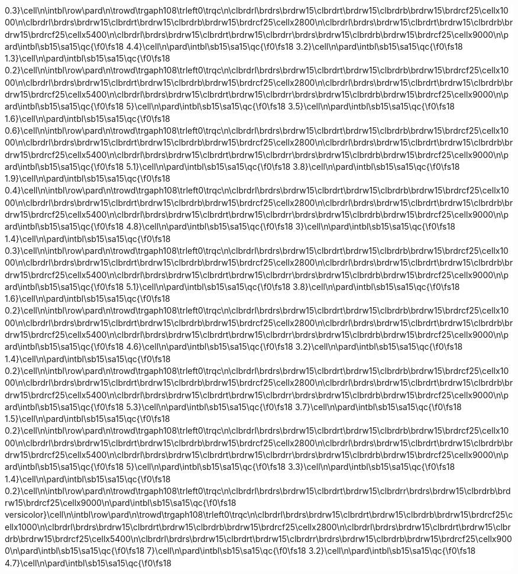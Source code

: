 0.3}\\cell\n\\intbl\\row\\pard\n\\trowd\\trgaph108\\trleft0\\trqc\n\\clbrdrl\\brdrs\\brdrw15\\clbrdrt\\brdrw15\\clbrdrb\\brdrw15\\brdrcf25\\cellx1000\n\\clbrdrl\\brdrs\\brdrw15\\clbrdrt\\brdrw15\\clbrdrb\\brdrw15\\brdrcf25\\cellx2800\n\\clbrdrl\\brdrs\\brdrw15\\clbrdrt\\brdrw15\\clbrdrb\\brdrw15\\brdrcf25\\cellx5400\n\\clbrdrl\\brdrs\\brdrw15\\clbrdrt\\brdrw15\\clbrdrr\\brdrs\\brdrw15\\clbrdrb\\brdrw15\\brdrcf25\\cellx9000\n\\pard\\intbl\\sb15\\sa15\\qc{\\f0\\fs18 4.4}\\cell\n\\pard\\intbl\\sb15\\sa15\\qc{\\f0\\fs18 3.2}\\cell\n\\pard\\intbl\\sb15\\sa15\\qc{\\f0\\fs18 1.3}\\cell\n\\pard\\intbl\\sb15\\sa15\\qc{\\f0\\fs18 0.2}\\cell\n\\intbl\\row\\pard\n\\trowd\\trgaph108\\trleft0\\trqc\n\\clbrdrl\\brdrs\\brdrw15\\clbrdrt\\brdrw15\\clbrdrb\\brdrw15\\brdrcf25\\cellx1000\n\\clbrdrl\\brdrs\\brdrw15\\clbrdrt\\brdrw15\\clbrdrb\\brdrw15\\brdrcf25\\cellx2800\n\\clbrdrl\\brdrs\\brdrw15\\clbrdrt\\brdrw15\\clbrdrb\\brdrw15\\brdrcf25\\cellx5400\n\\clbrdrl\\brdrs\\brdrw15\\clbrdrt\\brdrw15\\clbrdrr\\brdrs\\brdrw15\\clbrdrb\\brdrw15\\brdrcf25\\cellx9000\n\\pard\\intbl\\sb15\\sa15\\qc{\\f0\\fs18 5}\\cell\n\\pard\\intbl\\sb15\\sa15\\qc{\\f0\\fs18 3.5}\\cell\n\\pard\\intbl\\sb15\\sa15\\qc{\\f0\\fs18 1.6}\\cell\n\\pard\\intbl\\sb15\\sa15\\qc{\\f0\\fs18 0.6}\\cell\n\\intbl\\row\\pard\n\\trowd\\trgaph108\\trleft0\\trqc\n\\clbrdrl\\brdrs\\brdrw15\\clbrdrt\\brdrw15\\clbrdrb\\brdrw15\\brdrcf25\\cellx1000\n\\clbrdrl\\brdrs\\brdrw15\\clbrdrt\\brdrw15\\clbrdrb\\brdrw15\\brdrcf25\\cellx2800\n\\clbrdrl\\brdrs\\brdrw15\\clbrdrt\\brdrw15\\clbrdrb\\brdrw15\\brdrcf25\\cellx5400\n\\clbrdrl\\brdrs\\brdrw15\\clbrdrt\\brdrw15\\clbrdrr\\brdrs\\brdrw15\\clbrdrb\\brdrw15\\brdrcf25\\cellx9000\n\\pard\\intbl\\sb15\\sa15\\qc{\\f0\\fs18 5.1}\\cell\n\\pard\\intbl\\sb15\\sa15\\qc{\\f0\\fs18 3.8}\\cell\n\\pard\\intbl\\sb15\\sa15\\qc{\\f0\\fs18 1.9}\\cell\n\\pard\\intbl\\sb15\\sa15\\qc{\\f0\\fs18 0.4}\\cell\n\\intbl\\row\\pard\n\\trowd\\trgaph108\\trleft0\\trqc\n\\clbrdrl\\brdrs\\brdrw15\\clbrdrt\\brdrw15\\clbrdrb\\brdrw15\\brdrcf25\\cellx1000\n\\clbrdrl\\brdrs\\brdrw15\\clbrdrt\\brdrw15\\clbrdrb\\brdrw15\\brdrcf25\\cellx2800\n\\clbrdrl\\brdrs\\brdrw15\\clbrdrt\\brdrw15\\clbrdrb\\brdrw15\\brdrcf25\\cellx5400\n\\clbrdrl\\brdrs\\brdrw15\\clbrdrt\\brdrw15\\clbrdrr\\brdrs\\brdrw15\\clbrdrb\\brdrw15\\brdrcf25\\cellx9000\n\\pard\\intbl\\sb15\\sa15\\qc{\\f0\\fs18 4.8}\\cell\n\\pard\\intbl\\sb15\\sa15\\qc{\\f0\\fs18 3}\\cell\n\\pard\\intbl\\sb15\\sa15\\qc{\\f0\\fs18 1.4}\\cell\n\\pard\\intbl\\sb15\\sa15\\qc{\\f0\\fs18 0.3}\\cell\n\\intbl\\row\\pard\n\\trowd\\trgaph108\\trleft0\\trqc\n\\clbrdrl\\brdrs\\brdrw15\\clbrdrt\\brdrw15\\clbrdrb\\brdrw15\\brdrcf25\\cellx1000\n\\clbrdrl\\brdrs\\brdrw15\\clbrdrt\\brdrw15\\clbrdrb\\brdrw15\\brdrcf25\\cellx2800\n\\clbrdrl\\brdrs\\brdrw15\\clbrdrt\\brdrw15\\clbrdrb\\brdrw15\\brdrcf25\\cellx5400\n\\clbrdrl\\brdrs\\brdrw15\\clbrdrt\\brdrw15\\clbrdrr\\brdrs\\brdrw15\\clbrdrb\\brdrw15\\brdrcf25\\cellx9000\n\\pard\\intbl\\sb15\\sa15\\qc{\\f0\\fs18 5.1}\\cell\n\\pard\\intbl\\sb15\\sa15\\qc{\\f0\\fs18 3.8}\\cell\n\\pard\\intbl\\sb15\\sa15\\qc{\\f0\\fs18 1.6}\\cell\n\\pard\\intbl\\sb15\\sa15\\qc{\\f0\\fs18 0.2}\\cell\n\\intbl\\row\\pard\n\\trowd\\trgaph108\\trleft0\\trqc\n\\clbrdrl\\brdrs\\brdrw15\\clbrdrt\\brdrw15\\clbrdrb\\brdrw15\\brdrcf25\\cellx1000\n\\clbrdrl\\brdrs\\brdrw15\\clbrdrt\\brdrw15\\clbrdrb\\brdrw15\\brdrcf25\\cellx2800\n\\clbrdrl\\brdrs\\brdrw15\\clbrdrt\\brdrw15\\clbrdrb\\brdrw15\\brdrcf25\\cellx5400\n\\clbrdrl\\brdrs\\brdrw15\\clbrdrt\\brdrw15\\clbrdrr\\brdrs\\brdrw15\\clbrdrb\\brdrw15\\brdrcf25\\cellx9000\n\\pard\\intbl\\sb15\\sa15\\qc{\\f0\\fs18 4.6}\\cell\n\\pard\\intbl\\sb15\\sa15\\qc{\\f0\\fs18 3.2}\\cell\n\\pard\\intbl\\sb15\\sa15\\qc{\\f0\\fs18 1.4}\\cell\n\\pard\\intbl\\sb15\\sa15\\qc{\\f0\\fs18 0.2}\\cell\n\\intbl\\row\\pard\n\\trowd\\trgaph108\\trleft0\\trqc\n\\clbrdrl\\brdrs\\brdrw15\\clbrdrt\\brdrw15\\clbrdrb\\brdrw15\\brdrcf25\\cellx1000\n\\clbrdrl\\brdrs\\brdrw15\\clbrdrt\\brdrw15\\clbrdrb\\brdrw15\\brdrcf25\\cellx2800\n\\clbrdrl\\brdrs\\brdrw15\\clbrdrt\\brdrw15\\clbrdrb\\brdrw15\\brdrcf25\\cellx5400\n\\clbrdrl\\brdrs\\brdrw15\\clbrdrt\\brdrw15\\clbrdrr\\brdrs\\brdrw15\\clbrdrb\\brdrw15\\brdrcf25\\cellx9000\n\\pard\\intbl\\sb15\\sa15\\qc{\\f0\\fs18 5.3}\\cell\n\\pard\\intbl\\sb15\\sa15\\qc{\\f0\\fs18 3.7}\\cell\n\\pard\\intbl\\sb15\\sa15\\qc{\\f0\\fs18 1.5}\\cell\n\\pard\\intbl\\sb15\\sa15\\qc{\\f0\\fs18 0.2}\\cell\n\\intbl\\row\\pard\n\\trowd\\trgaph108\\trleft0\\trqc\n\\clbrdrl\\brdrs\\brdrw15\\clbrdrt\\brdrw15\\clbrdrb\\brdrw15\\brdrcf25\\cellx1000\n\\clbrdrl\\brdrs\\brdrw15\\clbrdrt\\brdrw15\\clbrdrb\\brdrw15\\brdrcf25\\cellx2800\n\\clbrdrl\\brdrs\\brdrw15\\clbrdrt\\brdrw15\\clbrdrb\\brdrw15\\brdrcf25\\cellx5400\n\\clbrdrl\\brdrs\\brdrw15\\clbrdrt\\brdrw15\\clbrdrr\\brdrs\\brdrw15\\clbrdrb\\brdrw15\\brdrcf25\\cellx9000\n\\pard\\intbl\\sb15\\sa15\\qc{\\f0\\fs18 5}\\cell\n\\pard\\intbl\\sb15\\sa15\\qc{\\f0\\fs18 3.3}\\cell\n\\pard\\intbl\\sb15\\sa15\\qc{\\f0\\fs18 1.4}\\cell\n\\pard\\intbl\\sb15\\sa15\\qc{\\f0\\fs18 0.2}\\cell\n\\intbl\\row\\pard\n\\trowd\\trgaph108\\trleft0\\trqc\n\\clbrdrl\\brdrs\\brdrw15\\clbrdrt\\brdrw15\\clbrdrr\\brdrs\\brdrw15\\clbrdrb\\brdrw15\\brdrcf25\\cellx9000\n\\pard\\intbl\\sb15\\sa15\\qc{\\f0\\fs18 versicolor}\\cell\n\\intbl\\row\\pard\n\\trowd\\trgaph108\\trleft0\\trqc\n\\clbrdrl\\brdrs\\brdrw15\\clbrdrt\\brdrw15\\clbrdrb\\brdrw15\\brdrcf25\\cellx1000\n\\clbrdrl\\brdrs\\brdrw15\\clbrdrt\\brdrw15\\clbrdrb\\brdrw15\\brdrcf25\\cellx2800\n\\clbrdrl\\brdrs\\brdrw15\\clbrdrt\\brdrw15\\clbrdrb\\brdrw15\\brdrcf25\\cellx5400\n\\clbrdrl\\brdrs\\brdrw15\\clbrdrt\\brdrw15\\clbrdrr\\brdrs\\brdrw15\\clbrdrb\\brdrw15\\brdrcf25\\cellx9000\n\\pard\\intbl\\sb15\\sa15\\qc{\\f0\\fs18 7}\\cell\n\\pard\\intbl\\sb15\\sa15\\qc{\\f0\\fs18 3.2}\\cell\n\\pard\\intbl\\sb15\\sa15\\qc{\\f0\\fs18 4.7}\\cell\n\\pard\\intbl\\sb15\\sa15\\qc{\\f0\\fs18